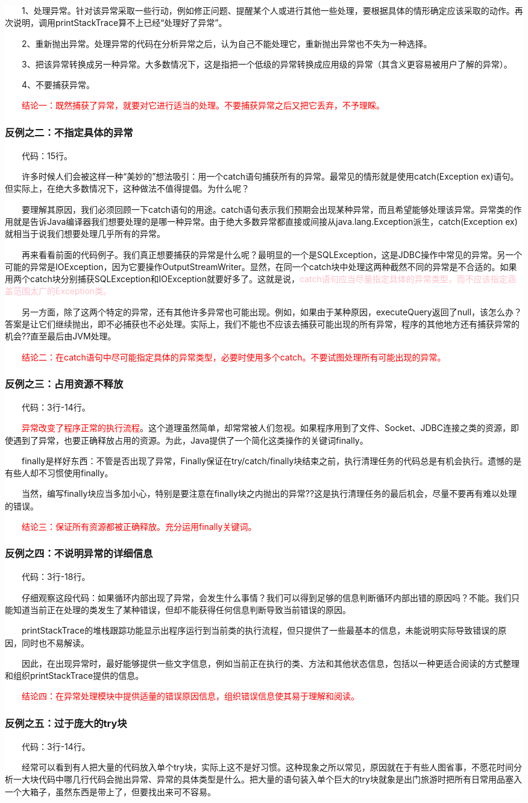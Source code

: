 　　1、处理异常。针对该异常采取一些行动，例如修正问题、提醒某个人或进行其他一些处理，要根据具体的情形确定应该采取的动作。再次说明，调用printStackTrace算不上已经“处理好了异常”。

　　2、重新抛出异常。处理异常的代码在分析异常之后，认为自己不能处理它，重新抛出异常也不失为一种选择。

　　3、把该异常转换成另一种异常。大多数情况下，这是指把一个低级的异常转换成应用级的异常（其含义更容易被用户了解的异常）。

　　4、不要捕获异常。

　　<font color="red">结论一：既然捕获了异常，就要对它进行适当的处理。不要捕获异常之后又把它丢弃，不予理睬。</font>

### 反例之二：不指定具体的异常

　　代码：15行。

　　许多时候人们会被这样一种“美妙的”想法吸引：用一个catch语句捕获所有的异常。最常见的情形就是使用catch(Exception ex)语句。但实际上，在绝大多数情况下，这种做法不值得提倡。为什么呢？

　　要理解其原因，我们必须回顾一下catch语句的用途。catch语句表示我们预期会出现某种异常，而且希望能够处理该异常。异常类的作用就是告诉Java编译器我们想要处理的是哪一种异常。由于绝大多数异常都直接或间接从java.lang.Exception派生，catch(Exception ex)就相当于说我们想要处理几乎所有的异常。

　　再来看看前面的代码例子。我们真正想要捕获的异常是什么呢？最明显的一个是SQLException，这是JDBC操作中常见的异常。另一个可能的异常是IOException，因为它要操作OutputStreamWriter。显然，在同一个catch块中处理这两种截然不同的异常是不合适的。如果用两个catch块分别捕获SQLException和IOException就要好多了。这就是说，<font color="pink">catch语句应当尽量指定具体的异常类型，而不应该指定涵盖范围太广的Exception类。</font>

　　另一方面，除了这两个特定的异常，还有其他许多异常也可能出现。例如，如果由于某种原因，executeQuery返回了null，该怎么办？答案是让它们继续抛出，即不必捕获也不必处理。实际上，我们不能也不应该去捕获可能出现的所有异常，程序的其他地方还有捕获异常的机会??直至最后由JVM处理。

　　<font color="red">结论二：在catch语句中尽可能指定具体的异常类型，必要时使用多个catch。不要试图处理所有可能出现的异常。</font>

### 反例之三：占用资源不释放

　　代码：3行-14行。

　　<font color="red">异常改变了程序正常的执行流程</font>。这个道理虽然简单，却常常被人们忽视。如果程序用到了文件、Socket、JDBC连接之类的资源，即使遇到了异常，也要正确释放占用的资源。为此，Java提供了一个简化这类操作的关键词finally。

　　finally是样好东西：不管是否出现了异常，Finally保证在try/catch/finally块结束之前，执行清理任务的代码总是有机会执行。遗憾的是有些人却不习惯使用finally。

　　当然，编写finally块应当多加小心，特别是要注意在finally块之内抛出的异常??这是执行清理任务的最后机会，尽量不要再有难以处理的错误。

　　<font color="red">结论三：保证所有资源都被正确释放。充分运用finally关键词。</font>

### 反例之四：不说明异常的详细信息

　　代码：3行-18行。

　　仔细观察这段代码：如果循环内部出现了异常，会发生什么事情？我们可以得到足够的信息判断循环内部出错的原因吗？不能。我们只能知道当前正在处理的类发生了某种错误，但却不能获得任何信息判断导致当前错误的原因。

　　printStackTrace的堆栈跟踪功能显示出程序运行到当前类的执行流程，但只提供了一些最基本的信息，未能说明实际导致错误的原因，同时也不易解读。

　　因此，在出现异常时，最好能够提供一些文字信息，例如当前正在执行的类、方法和其他状态信息，包括以一种更适合阅读的方式整理和组织printStackTrace提供的信息。

　　<font color="red">结论四：在异常处理模块中提供适量的错误原因信息，组织错误信息使其易于理解和阅读。</font>

### 反例之五：过于庞大的try块

　　代码：3行-14行。

　　经常可以看到有人把大量的代码放入单个try块，实际上这不是好习惯。这种现象之所以常见，原因就在于有些人图省事，不愿花时间分析一大块代码中哪几行代码会抛出异常、异常的具体类型是什么。把大量的语句装入单个巨大的try块就象是出门旅游时把所有日常用品塞入一个大箱子，虽然东西是带上了，但要找出来可不容易。
